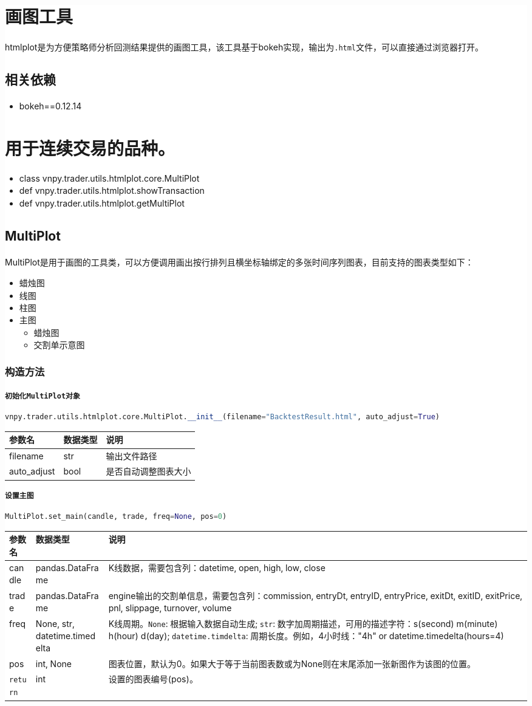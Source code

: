# 画图工具

htmlplot是为方便策略师分析回测结果提供的画图工具，该工具基于bokeh实现，输出为`.html`文件，可以直接通过浏览器打开。

## 相关依赖

* bokeh==0.12.14

# 用于连续交易的品种。

* class vnpy.trader.utils.htmlplot.core.MultiPlot
* def vnpy.trader.utils.htmlplot.showTransaction
* def vnpy.trader.utils.htmlplot.getMultiPlot


## MultiPlot

MultiPlot是用于画图的工具类，可以方便调用画出按行排列且横坐标轴绑定的多张时间序列图表，目前支持的图表类型如下：

* 蜡烛图
* 线图
* 柱图
* 主图
    * 蜡烛图
    * 交割单示意图

### 构造方法

**`初始化MultiPlot对象`**

```python
vnpy.trader.utils.htmlplot.core.MultiPlot.__init__(filename="BacktestResult.html", auto_adjust=True)
```

|参数名|数据类型|说明|
|:---|:---|:---|
|filename|str|输出文件路径|
|auto_adjust|bool|是否自动调整图表大小|

**`设置主图`**

```python
MultiPlot.set_main(candle, trade, freq=None, pos=0)
```

|参数名|数据类型|说明|
|:---|:---|:---|
|candle|pandas.DataFrame|K线数据，需要包含列：datetime, open, high, low, close|
|trade|pandas.DataFrame|engine输出的交割单信息，需要包含列：commission, entryDt, entryID, entryPrice, exitDt, exitID, exitPrice, pnl, slippage, turnover, volume|
|freq|None, str, datetime.timedelta|K线周期。`None`: 根据输入数据自动生成;  `str`: 数字加周期描述，可用的描述字符：s(second) m(minute) h(hour) d(day); `datetime.timdelta`: 周期长度。例如，4小时线："4h" or datetime.timedelta(hours=4)|
|pos|int, None|图表位置，默认为0。如果大于等于当前图表数或为None则在末尾添加一张新图作为该图的位置。|
|`return`|int|设置的图表编号(pos)。|
